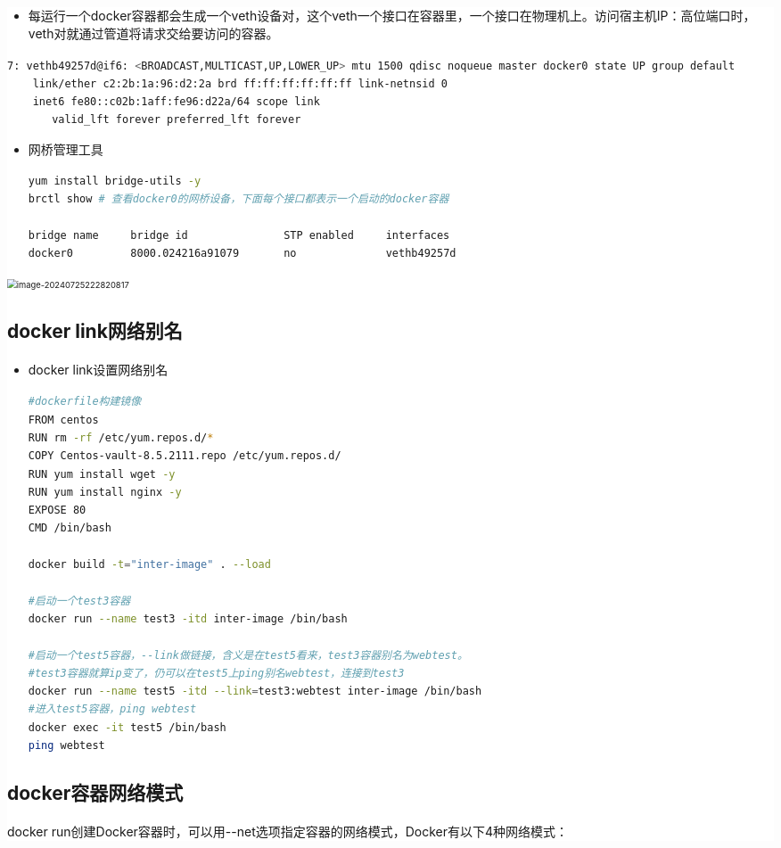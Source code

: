 - 每运行一个docker容器都会生成一个veth设备对，这个veth一个接口在容器里，一个接口在物理机上。访问宿主机IP：高位端口时，veth对就通过管道将请求交给要访问的容器。


```bash
7: vethb49257d@if6: <BROADCAST,MULTICAST,UP,LOWER_UP> mtu 1500 qdisc noqueue master docker0 state UP group default 
    link/ether c2:2b:1a:96:d2:2a brd ff:ff:ff:ff:ff:ff link-netnsid 0
    inet6 fe80::c02b:1aff:fe96:d22a/64 scope link 
       valid_lft forever preferred_lft forever
```

- 网桥管理工具

  ```bash
  yum install bridge-utils -y
  brctl show # 查看docker0的网桥设备，下面每个接口都表示一个启动的docker容器
  
  bridge name     bridge id               STP enabled     interfaces
  docker0         8000.024216a91079       no              vethb49257d
  ```

<img src="https://raw.githubusercontent.com/hangx969/upload-images-md/main/202407252228993.png" alt="image-20240725222820817" style="zoom:67%;" />

## docker link网络别名

- docker link设置网络别名

  ```bash
  #dockerfile构建镜像
  FROM centos
  RUN rm -rf /etc/yum.repos.d/*
  COPY Centos-vault-8.5.2111.repo /etc/yum.repos.d/
  RUN yum install wget -y
  RUN yum install nginx -y
  EXPOSE 80
  CMD /bin/bash
  
  docker build -t="inter-image" . --load
  
  #启动一个test3容器
  docker run --name test3 -itd inter-image /bin/bash
  
  #启动一个test5容器，--link做链接，含义是在test5看来，test3容器别名为webtest。
  #test3容器就算ip变了，仍可以在test5上ping别名webtest，连接到test3
  docker run --name test5 -itd --link=test3:webtest inter-image /bin/bash
  #进入test5容器，ping webtest
  docker exec -it test5 /bin/bash
  ping webtest
  ```

## docker容器网络模式

docker run创建Docker容器时，可以用--net选项指定容器的网络模式，Docker有以下4种网络模式：
